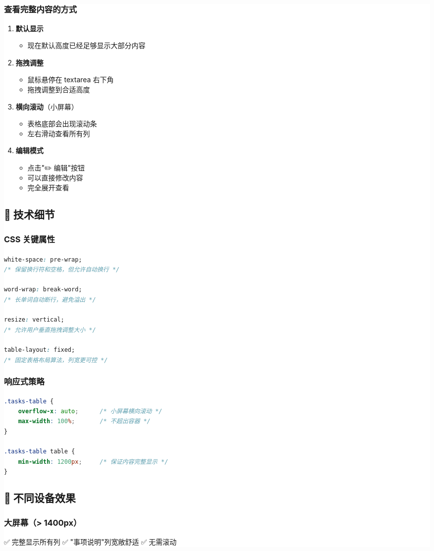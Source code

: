 ### 查看完整内容的方式

1. **默认显示**
   - 现在默认高度已经足够显示大部分内容

2. **拖拽调整**
   - 鼠标悬停在 textarea 右下角
   - 拖拽调整到合适高度

3. **横向滚动**（小屏幕）
   - 表格底部会出现滚动条
   - 左右滑动查看所有列

4. **编辑模式**
   - 点击"✏️ 编辑"按钮
   - 可以直接修改内容
   - 完全展开查看

## 🔧 技术细节

### CSS 关键属性

```css
white-space: pre-wrap;
/* 保留换行符和空格，但允许自动换行 */

word-wrap: break-word;
/* 长单词自动断行，避免溢出 */

resize: vertical;
/* 允许用户垂直拖拽调整大小 */

table-layout: fixed;
/* 固定表格布局算法，列宽更可控 */
```

### 响应式策略

```css
.tasks-table {
    overflow-x: auto;      /* 小屏幕横向滚动 */
    max-width: 100%;       /* 不超出容器 */
}

.tasks-table table {
    min-width: 1200px;     /* 保证内容完整显示 */
}
```

## 📱 不同设备效果

### 大屏幕（> 1400px）
✅ 完整显示所有列
✅ "事项说明"列宽敞舒适
✅ 无需滚动

